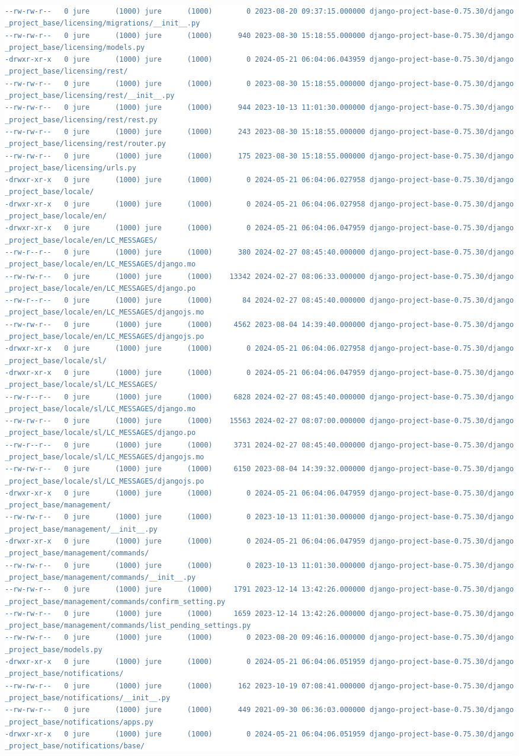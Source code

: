 ```diff
--rw-rw-r--   0 jure      (1000) jure      (1000)        0 2023-08-20 09:37:15.000000 django-project-base-0.75.30/django_project_base/licensing/migrations/__init__.py
--rw-rw-r--   0 jure      (1000) jure      (1000)      940 2023-08-30 15:18:55.000000 django-project-base-0.75.30/django_project_base/licensing/models.py
-drwxr-xr-x   0 jure      (1000) jure      (1000)        0 2024-05-21 06:04:06.043959 django-project-base-0.75.30/django_project_base/licensing/rest/
--rw-rw-r--   0 jure      (1000) jure      (1000)        0 2023-08-30 15:18:55.000000 django-project-base-0.75.30/django_project_base/licensing/rest/__init__.py
--rw-rw-r--   0 jure      (1000) jure      (1000)      944 2023-10-13 11:01:30.000000 django-project-base-0.75.30/django_project_base/licensing/rest/rest.py
--rw-rw-r--   0 jure      (1000) jure      (1000)      243 2023-08-30 15:18:55.000000 django-project-base-0.75.30/django_project_base/licensing/rest/router.py
--rw-rw-r--   0 jure      (1000) jure      (1000)      175 2023-08-30 15:18:55.000000 django-project-base-0.75.30/django_project_base/licensing/urls.py
-drwxr-xr-x   0 jure      (1000) jure      (1000)        0 2024-05-21 06:04:06.027958 django-project-base-0.75.30/django_project_base/locale/
-drwxr-xr-x   0 jure      (1000) jure      (1000)        0 2024-05-21 06:04:06.027958 django-project-base-0.75.30/django_project_base/locale/en/
-drwxr-xr-x   0 jure      (1000) jure      (1000)        0 2024-05-21 06:04:06.047959 django-project-base-0.75.30/django_project_base/locale/en/LC_MESSAGES/
--rw-r--r--   0 jure      (1000) jure      (1000)      380 2024-02-27 08:45:40.000000 django-project-base-0.75.30/django_project_base/locale/en/LC_MESSAGES/django.mo
--rw-rw-r--   0 jure      (1000) jure      (1000)    13342 2024-02-27 08:06:33.000000 django-project-base-0.75.30/django_project_base/locale/en/LC_MESSAGES/django.po
--rw-r--r--   0 jure      (1000) jure      (1000)       84 2024-02-27 08:45:40.000000 django-project-base-0.75.30/django_project_base/locale/en/LC_MESSAGES/djangojs.mo
--rw-rw-r--   0 jure      (1000) jure      (1000)     4562 2023-08-04 14:39:40.000000 django-project-base-0.75.30/django_project_base/locale/en/LC_MESSAGES/djangojs.po
-drwxr-xr-x   0 jure      (1000) jure      (1000)        0 2024-05-21 06:04:06.027958 django-project-base-0.75.30/django_project_base/locale/sl/
-drwxr-xr-x   0 jure      (1000) jure      (1000)        0 2024-05-21 06:04:06.047959 django-project-base-0.75.30/django_project_base/locale/sl/LC_MESSAGES/
--rw-r--r--   0 jure      (1000) jure      (1000)     6828 2024-02-27 08:45:40.000000 django-project-base-0.75.30/django_project_base/locale/sl/LC_MESSAGES/django.mo
--rw-rw-r--   0 jure      (1000) jure      (1000)    15563 2024-02-27 08:07:00.000000 django-project-base-0.75.30/django_project_base/locale/sl/LC_MESSAGES/django.po
--rw-r--r--   0 jure      (1000) jure      (1000)     3731 2024-02-27 08:45:40.000000 django-project-base-0.75.30/django_project_base/locale/sl/LC_MESSAGES/djangojs.mo
--rw-rw-r--   0 jure      (1000) jure      (1000)     6150 2023-08-04 14:39:32.000000 django-project-base-0.75.30/django_project_base/locale/sl/LC_MESSAGES/djangojs.po
-drwxr-xr-x   0 jure      (1000) jure      (1000)        0 2024-05-21 06:04:06.047959 django-project-base-0.75.30/django_project_base/management/
--rw-rw-r--   0 jure      (1000) jure      (1000)        0 2023-10-13 11:01:30.000000 django-project-base-0.75.30/django_project_base/management/__init__.py
-drwxr-xr-x   0 jure      (1000) jure      (1000)        0 2024-05-21 06:04:06.047959 django-project-base-0.75.30/django_project_base/management/commands/
--rw-rw-r--   0 jure      (1000) jure      (1000)        0 2023-10-13 11:01:30.000000 django-project-base-0.75.30/django_project_base/management/commands/__init__.py
--rw-rw-r--   0 jure      (1000) jure      (1000)     1791 2023-12-14 13:42:26.000000 django-project-base-0.75.30/django_project_base/management/commands/confirm_setting.py
--rw-rw-r--   0 jure      (1000) jure      (1000)     1659 2023-12-14 13:42:26.000000 django-project-base-0.75.30/django_project_base/management/commands/list_pending_settings.py
--rw-rw-r--   0 jure      (1000) jure      (1000)        0 2023-08-20 09:46:16.000000 django-project-base-0.75.30/django_project_base/models.py
-drwxr-xr-x   0 jure      (1000) jure      (1000)        0 2024-05-21 06:04:06.051959 django-project-base-0.75.30/django_project_base/notifications/
--rw-rw-r--   0 jure      (1000) jure      (1000)      162 2023-10-19 07:08:41.000000 django-project-base-0.75.30/django_project_base/notifications/__init__.py
--rw-rw-r--   0 jure      (1000) jure      (1000)      449 2021-09-30 06:36:03.000000 django-project-base-0.75.30/django_project_base/notifications/apps.py
-drwxr-xr-x   0 jure      (1000) jure      (1000)        0 2024-05-21 06:04:06.051959 django-project-base-0.75.30/django_project_base/notifications/base/
```